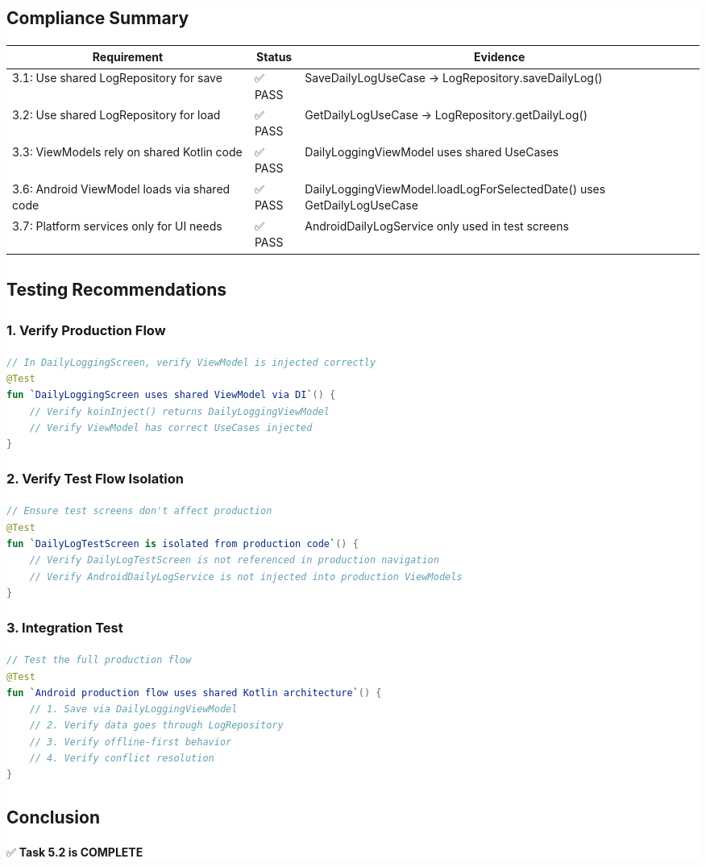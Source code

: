 ## Compliance Summary

| Requirement | Status | Evidence |
|------------|--------|----------|
| 3.1: Use shared LogRepository for save | ✅ PASS | SaveDailyLogUseCase → LogRepository.saveDailyLog() |
| 3.2: Use shared LogRepository for load | ✅ PASS | GetDailyLogUseCase → LogRepository.getDailyLog() |
| 3.3: ViewModels rely on shared Kotlin code | ✅ PASS | DailyLoggingViewModel uses shared UseCases |
| 3.6: Android ViewModel loads via shared code | ✅ PASS | DailyLoggingViewModel.loadLogForSelectedDate() uses GetDailyLogUseCase |
| 3.7: Platform services only for UI needs | ✅ PASS | AndroidDailyLogService only used in test screens |

## Testing Recommendations

### 1. Verify Production Flow
```kotlin
// In DailyLoggingScreen, verify ViewModel is injected correctly
@Test
fun `DailyLoggingScreen uses shared ViewModel via DI`() {
    // Verify koinInject() returns DailyLoggingViewModel
    // Verify ViewModel has correct UseCases injected
}
```

### 2. Verify Test Flow Isolation
```kotlin
// Ensure test screens don't affect production
@Test
fun `DailyLogTestScreen is isolated from production code`() {
    // Verify DailyLogTestScreen is not referenced in production navigation
    // Verify AndroidDailyLogService is not injected into production ViewModels
}
```

### 3. Integration Test
```kotlin
// Test the full production flow
@Test
fun `Android production flow uses shared Kotlin architecture`() {
    // 1. Save via DailyLoggingViewModel
    // 2. Verify data goes through LogRepository
    // 3. Verify offline-first behavior
    // 4. Verify conflict resolution
}
```

## Conclusion

✅ **Task 5.2 is COMPLETE**
